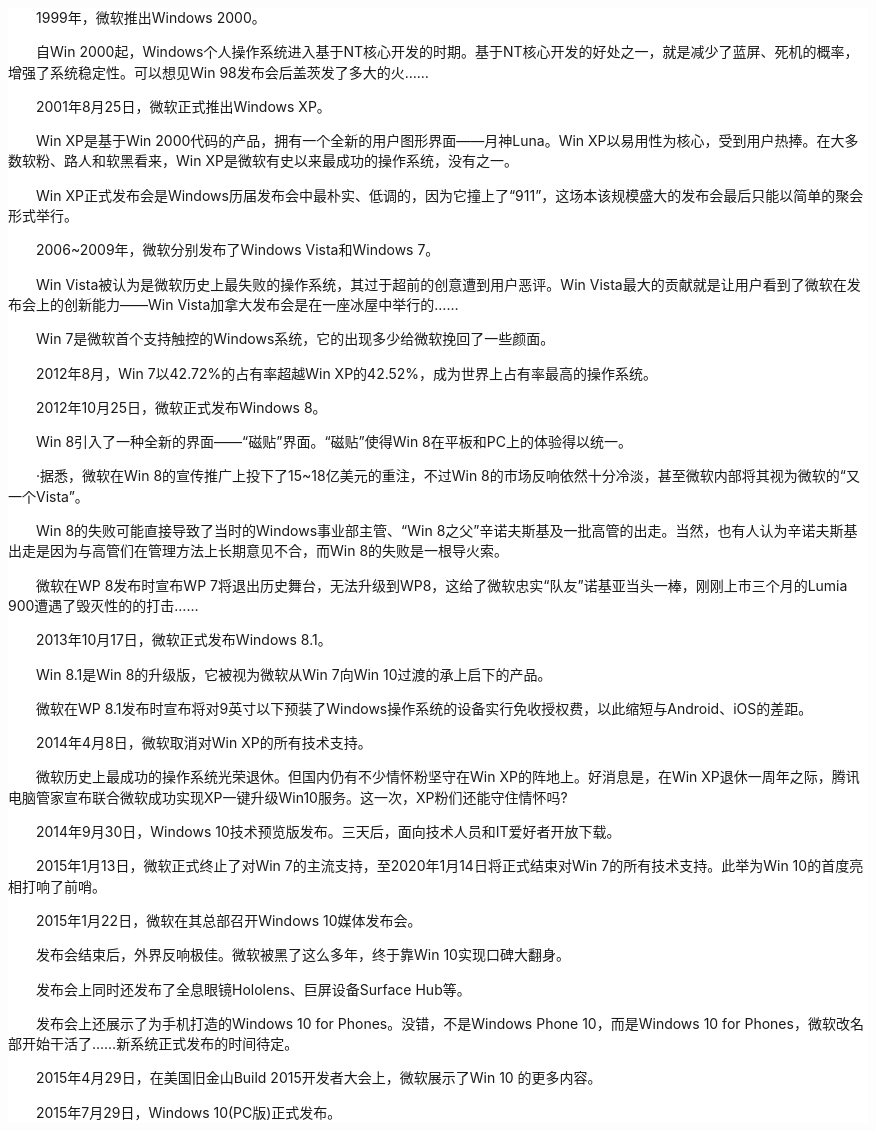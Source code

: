　　1999年，微软推出Windows 2000。

　　自Win 2000起，Windows个人操作系统进入基于NT核心开发的时期。基于NT核心开发的好处之一，就是减少了蓝屏、死机的概率，增强了系统稳定性。可以想见Win 98发布会后盖茨发了多大的火……

　　2001年8月25日，微软正式推出Windows XP。

　　Win XP是基于Win 2000代码的产品，拥有一个全新的用户图形界面——月神Luna。Win XP以易用性为核心，受到用户热捧。在大多数软粉、路人和软黑看来，Win XP是微软有史以来最成功的操作系统，没有之一。

　　Win XP正式发布会是Windows历届发布会中最朴实、低调的，因为它撞上了“911”，这场本该规模盛大的发布会最后只能以简单的聚会形式举行。

　　2006~2009年，微软分别发布了Windows Vista和Windows 7。

　　Win Vista被认为是微软历史上最失败的操作系统，其过于超前的创意遭到用户恶评。Win Vista最大的贡献就是让用户看到了微软在发布会上的创新能力——Win Vista加拿大发布会是在一座冰屋中举行的……

　　Win 7是微软首个支持触控的Windows系统，它的出现多少给微软挽回了一些颜面。

　　2012年8月，Win 7以42.72%的占有率超越Win XP的42.52%，成为世界上占有率最高的操作系统。

　　2012年10月25日，微软正式发布Windows 8。

　　Win 8引入了一种全新的界面——“磁贴”界面。“磁贴”使得Win 8在平板和PC上的体验得以统一。

　　·据悉，微软在Win 8的宣传推广上投下了15~18亿美元的重注，不过Win 8的市场反响依然十分冷淡，甚至微软内部将其视为微软的“又一个Vista”。

　　Win 8的失败可能直接导致了当时的Windows事业部主管、“Win 8之父”辛诺夫斯基及一批高管的出走。当然，也有人认为辛诺夫斯基出走是因为与高管们在管理方法上长期意见不合，而Win 8的失败是一根导火索。

　　微软在WP 8发布时宣布WP 7将退出历史舞台，无法升级到WP8，这给了微软忠实“队友”诺基亚当头一棒，刚刚上市三个月的Lumia 900遭遇了毁灭性的的打击……

　　2013年10月17日，微软正式发布Windows 8.1。

　　Win 8.1是Win 8的升级版，它被视为微软从Win 7向Win 10过渡的承上启下的产品。

　　微软在WP 8.1发布时宣布将对9英寸以下预装了Windows操作系统的设备实行免收授权费，以此缩短与Android、iOS的差距。

　　2014年4月8日，微软取消对Win XP的所有技术支持。

　　微软历史上最成功的操作系统光荣退休。但国内仍有不少情怀粉坚守在Win XP的阵地上。好消息是，在Win XP退休一周年之际，腾讯电脑管家宣布联合微软成功实现XP一键升级Win10服务。这一次，XP粉们还能守住情怀吗?

　　2014年9月30日，Windows 10技术预览版发布。三天后，面向技术人员和IT爱好者开放下载。

　　2015年1月13日，微软正式终止了对Win 7的主流支持，至2020年1月14日将正式结束对Win 7的所有技术支持。此举为Win 10的首度亮相打响了前哨。

　　2015年1月22日，微软在其总部召开Windows 10媒体发布会。

　　发布会结束后，外界反响极佳。微软被黑了这么多年，终于靠Win 10实现口碑大翻身。

　　发布会上同时还发布了全息眼镜Hololens、巨屏设备Surface Hub等。

　　发布会上还展示了为手机打造的Windows 10 for Phones。没错，不是Windows Phone 10，而是Windows 10 for Phones，微软改名部开始干活了……新系统正式发布的时间待定。

　　2015年4月29日，在美国旧金山Build 2015开发者大会上，微软展示了Win 10 的更多内容。

　　2015年7月29日，Windows 10(PC版)正式发布。